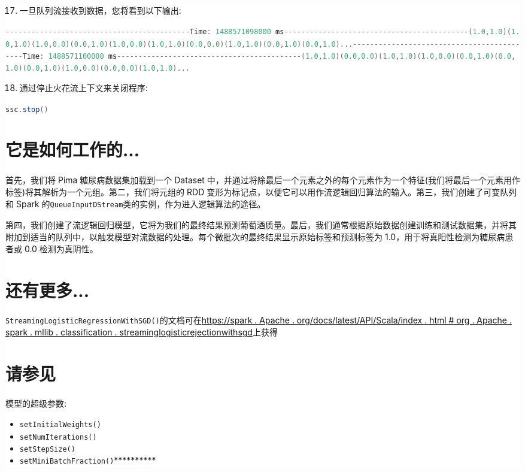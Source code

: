 17.  一旦队列流接收到数据，您将看到以下输出:

```scala
-------------------------------------------Time: 1488571098000 ms-------------------------------------------(1.0,1.0)(1.0,1.0)(1.0,0.0)(0.0,1.0)(1.0,0.0)(1.0,1.0)(0.0,0.0)(1.0,1.0)(0.0,1.0)(0.0,1.0)...-------------------------------------------Time: 1488571100000 ms-------------------------------------------(1.0,1.0)(0.0,0.0)(1.0,1.0)(1.0,0.0)(0.0,1.0)(0.0,1.0)(0.0,1.0)(1.0,0.0)(0.0,0.0)(1.0,1.0)...
```

18.  通过停止火花流上下文来关闭程序:

```scala
ssc.stop()
```

# 它是如何工作的...

首先，我们将 Pima 糖尿病数据集加载到一个 Dataset 中，并通过将除最后一个元素之外的每个元素作为一个特征(我们将最后一个元素用作标签)将其解析为一个元组。第二，我们将元组的 RDD 变形为标记点，以便它可以用作流逻辑回归算法的输入。第三，我们创建了可变队列和 Spark 的`QueueInputDStream`类的实例，作为进入逻辑算法的途径。

第四，我们创建了流逻辑回归模型，它将为我们的最终结果预测葡萄酒质量。最后，我们通常根据原始数据创建训练和测试数据集，并将其附加到适当的队列中，以触发模型对流数据的处理。每个微批次的最终结果显示原始标签和预测标签为 1.0，用于将真阳性检测为糖尿病患者或 0.0 检测为真阴性。

# 还有更多...

`StreamingLogisticRegressionWithSGD()`的文档可在[https://spark . Apache . org/docs/latest/API/Scala/index . html # org . Apache . spark . mllib . classification . streaminglogisticrejectionwithsgd](https://spark.apache.org/docs/latest/api/scala/index.html#org.apache.spark.mllib.classification.StreamingLogisticRegressionWithSGD)上获得

[](https://spark.apache.org/docs/latest/api/scala/index.html#org.apache.spark.mllib.classification.StreamingLogisticRegressionWithSGD)

# 请参见

模型的超级参数:

*   `setInitialWeights()`
*   `setNumIterations()`
*   `setStepSize()`
*   `setMiniBatchFraction()`**********